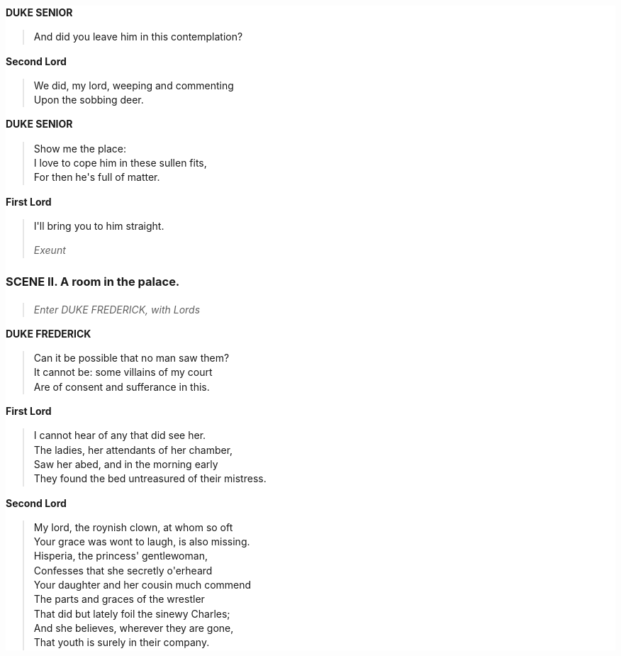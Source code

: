 <A NAME=speech7><b>DUKE SENIOR</b></a>
<blockquote>
<A NAME=2.1.67>And did you leave him in this contemplation?</A><br>
</blockquote>

<A NAME=speech8><b>Second Lord</b></a>
<blockquote>
<A NAME=2.1.68>We did, my lord, weeping and commenting</A><br>
<A NAME=2.1.69>Upon the sobbing deer.</A><br>
</blockquote>

<A NAME=speech9><b>DUKE SENIOR</b></a>
<blockquote>
<A NAME=2.1.70>Show me the place:</A><br>
<A NAME=2.1.71>I love to cope him in these sullen fits,</A><br>
<A NAME=2.1.72>For then he's full of matter.</A><br>
</blockquote>

<A NAME=speech10><b>First Lord</b></a>
<blockquote>
<A NAME=2.1.73>I'll bring you to him straight.</A><br>
<p><i>Exeunt</i></p>
</blockquote>
<h3>SCENE II. A room in the palace.</h3>
<p><blockquote>
<i>Enter DUKE FREDERICK, with Lords</i>
</blockquote>

<A NAME=speech1><b>DUKE FREDERICK</b></a>
<blockquote>
<A NAME=2.2.1>Can it be possible that no man saw them?</A><br>
<A NAME=2.2.2>It cannot be: some villains of my court</A><br>
<A NAME=2.2.3>Are of consent and sufferance in this.</A><br>
</blockquote>

<A NAME=speech2><b>First Lord</b></a>
<blockquote>
<A NAME=2.2.4>I cannot hear of any that did see her.</A><br>
<A NAME=2.2.5>The ladies, her attendants of her chamber,</A><br>
<A NAME=2.2.6>Saw her abed, and in the morning early</A><br>
<A NAME=2.2.7>They found the bed untreasured of their mistress.</A><br>
</blockquote>

<A NAME=speech3><b>Second Lord</b></a>
<blockquote>
<A NAME=2.2.8>My lord, the roynish clown, at whom so oft</A><br>
<A NAME=2.2.9>Your grace was wont to laugh, is also missing.</A><br>
<A NAME=2.2.10>Hisperia, the princess' gentlewoman,</A><br>
<A NAME=2.2.11>Confesses that she secretly o'erheard</A><br>
<A NAME=2.2.12>Your daughter and her cousin much commend</A><br>
<A NAME=2.2.13>The parts and graces of the wrestler</A><br>
<A NAME=2.2.14>That did but lately foil the sinewy Charles;</A><br>
<A NAME=2.2.15>And she believes, wherever they are gone,</A><br>
<A NAME=2.2.16>That youth is surely in their company.</A><br>
</blockquote>
